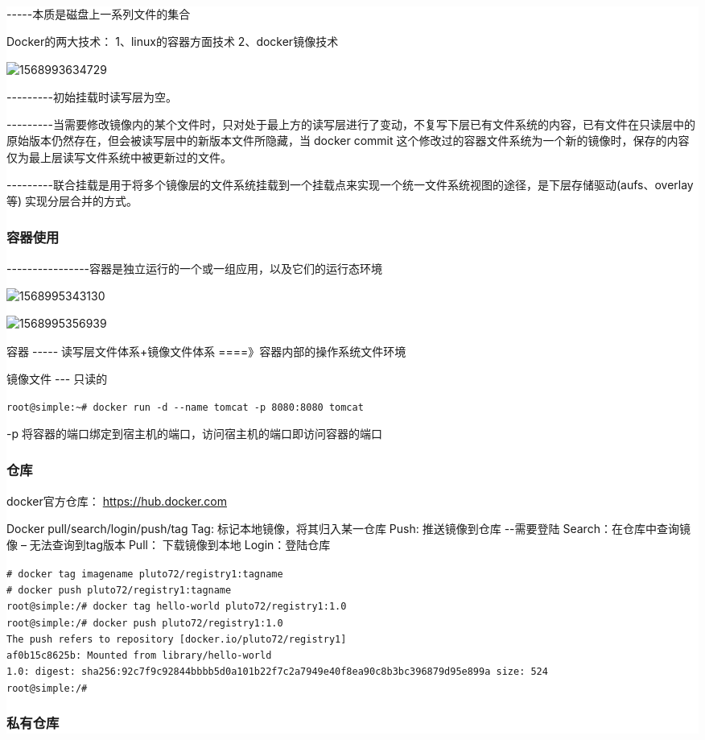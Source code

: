-----本质是磁盘上一系列文件的集合

Docker的两大技术：    1、linux的容器方面技术      2、docker镜像技术

![1568993634729](C:\Users\AlmostLover\Desktop\MarkDown笔记\分布式\1568993634729.png)



---------初始挂载时读写层为空。

---------当需要修改镜像内的某个文件时，只对处于最上方的读写层进行了变动，不复写下层已有文件系统的内容，已有文件在只读层中的原始版本仍然存在，但会被读写层中的新版本文件所隐藏，当 docker commit 这个修改过的容器文件系统为一个新的镜像时，保存的内容仅为最上层读写文件系统中被更新过的文件。

---------联合挂载是用于将多个镜像层的文件系统挂载到一个挂载点来实现一个统一文件系统视图的途径，是下层存储驱动(aufs、overlay等) 实现分层合并的方式。

### 容器使用

----------------容器是独立运行的一个或一组应用，以及它们的运行态环境

![1568995343130](C:\Users\AlmostLover\Desktop\MarkDown笔记\分布式\1568995343130.png)

![1568995356939](C:\Users\AlmostLover\Desktop\MarkDown笔记\分布式\1568995356939.png)

容器 -----  读写层文件体系+镜像文件体系 ====》容器内部的操作系统文件环境

镜像文件 --- 只读的

```shell
root@simple:~# docker run -d --name tomcat -p 8080:8080 tomcat
```

-p 将容器的端口绑定到宿主机的端口，访问宿主机的端口即访问容器的端口

### 仓库

docker官方仓库： https://hub.docker.com

Docker  pull/search/login/push/tag
Tag: 标记本地镜像，将其归入某一仓库
Push: 推送镜像到仓库  --需要登陆
Search：在仓库中查询镜像 – 无法查询到tag版本
Pull： 下载镜像到本地
Login：登陆仓库

```shell
# docker tag imagename pluto72/registry1:tagname
# docker push pluto72/registry1:tagname
root@simple:/# docker tag hello-world pluto72/registry1:1.0
root@simple:/# docker push pluto72/registry1:1.0
The push refers to repository [docker.io/pluto72/registry1]
af0b15c8625b: Mounted from library/hello-world
1.0: digest: sha256:92c7f9c92844bbbb5d0a101b22f7c2a7949e40f8ea90c8b3bc396879d95e899a size: 524
root@simple:/#
```

### 私有仓库
